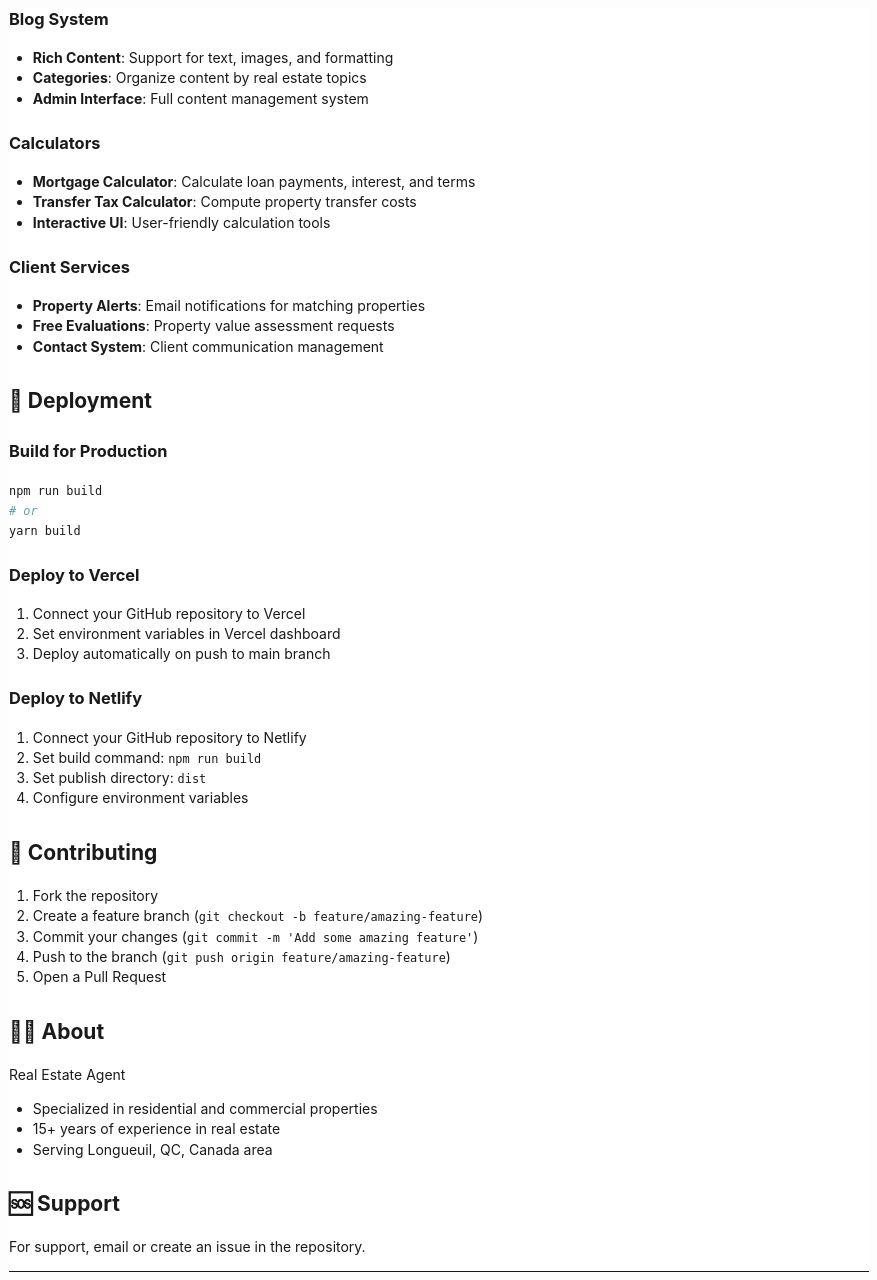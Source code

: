 ### Blog System
- **Rich Content**: Support for text, images, and formatting
- **Categories**: Organize content by real estate topics
- **Admin Interface**: Full content management system

### Calculators
- **Mortgage Calculator**: Calculate loan payments, interest, and terms
- **Transfer Tax Calculator**: Compute property transfer costs
- **Interactive UI**: User-friendly calculation tools

### Client Services
- **Property Alerts**: Email notifications for matching properties
- **Free Evaluations**: Property value assessment requests
- **Contact System**: Client communication management

## 🚀 Deployment

### Build for Production
```bash
npm run build
# or
yarn build
```

### Deploy to Vercel
1. Connect your GitHub repository to Vercel
2. Set environment variables in Vercel dashboard
3. Deploy automatically on push to main branch

### Deploy to Netlify
1. Connect your GitHub repository to Netlify
2. Set build command: `npm run build`
3. Set publish directory: `dist`
4. Configure environment variables

## 🤝 Contributing

1. Fork the repository
2. Create a feature branch (`git checkout -b feature/amazing-feature`)
3. Commit your changes (`git commit -m 'Add some amazing feature'`)
4. Push to the branch (`git push origin feature/amazing-feature`)
5. Open a Pull Request

## 👨‍💼 About

 Real Estate Agent
- Specialized in residential and commercial properties
- 15+ years of experience in real estate
- Serving Longueuil, QC, Canada area

## 🆘 Support

For support, email  or create an issue in the repository.

---
